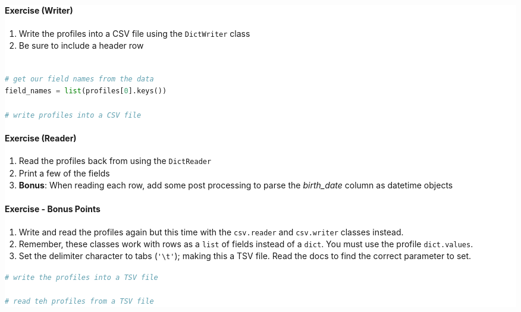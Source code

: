 #### Exercise (Writer)

1. Write the profiles into a CSV file using the `DictWriter` class
2. Be sure to include a header row


```python

# get our field names from the data
field_names = list(profiles[0].keys())

# write profiles into a CSV file

```

#### Exercise (Reader)

1. Read the profiles back from using the `DictReader`
2. Print a few of the fields
3. **Bonus**: When reading each row, add some post processing to parse the _birth\_date_ column as datetime objects

#### Exercise - Bonus Points

1. Write and read the profiles again but this time with the `csv.reader` and `csv.writer` classes instead.
2. Remember, these classes work with rows as a `list` of fields instead of a `dict`. You must use the profile `dict.values`.
3. Set the delimiter character to tabs (`'\t'`); making this a TSV file. Read the docs to find the correct parameter to set.


```python
# write the profiles into a TSV file

# read teh profiles from a TSV file
```
